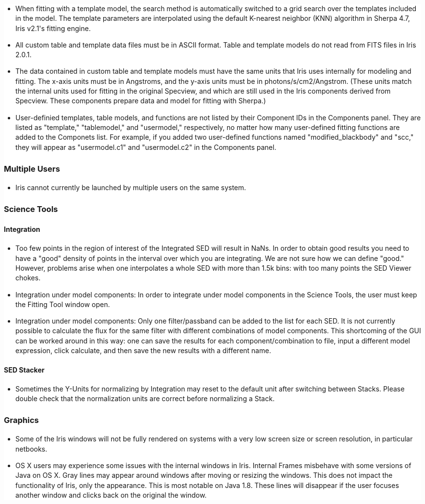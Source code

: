   * When fitting with a template model, the search method is automatically switched to a grid search over the templates included in the model. The template parameters are interpolated using the default K-nearest neighbor (KNN) algorithm in Sherpa 4.7, Iris v2.1's fitting engine. 

  * All custom table and template data files must be in ASCII format. Table and template models do not read from FITS files in Iris 2.0.1. 

  * The data contained in custom table and template models must have the same units that Iris uses internally for modeling and fitting. The x-axis units must be in Angstroms, and the y-axis units must be in photons/s/cm2/Angstrom. (These units match the internal units used for fitting in the original Specview, and which are still used in the Iris components derived from Specview. These components prepare data and model for fitting with Sherpa.) 

  * User-definied templates, table models, and functions are not listed by their Component IDs in the Components panel. They are listed as "template," "tablemodel," and "usermodel," respectively, no matter how many user-defined fitting functions are added to the Componets list. For example, if you added two user-defined functions named "modified_blackbody" and "scc," they will appear as "usermodel.c1" and "usermodel.c2" in the Components panel.

### <a name="multiple_users"></a> Multiple Users

  * Iris cannot currently be launched by multiple users on the same system.

### <a name="sci_tools"></a> Science Tools

#### Integration

  * Too few points in the region of interest of the Integrated SED will result in NaNs. In order to obtain good results you need to have a "good" density of points in the interval over which you are integrating. We are not sure how we can define "good." However, problems arise when one interpolates a whole SED with more than 1.5k bins: with too many points the SED Viewer chokes. 

  * Integration under model components: In order to integrate under model components in the Science Tools, the user must keep the Fitting Tool window open. 

  * Integration under model components: Only one filter/passband can be added to the list for each SED. It is not currently possible to calculate the flux for the same filter with different combinations of model components. This shortcoming of the GUI can be worked around in this way: one can save the results for each component/combination to file, input a different model expression, click calculate, and then save the new results with a different name.

#### SED Stacker 

  * Sometimes the Y-Units for normalizing by Integration may reset to the default unit after switching between Stacks. Please double check that the normalization units are correct before normalizing a Stack.

### <a name="graphics"></a> Graphics

  * Some of the Iris windows will not be fully rendered on systems with a very low screen size or screen resolution, in particular netbooks. 

  * OS X users may experience some issues with the internal windows in Iris. Internal Frames misbehave with some versions of Java on OS X. Gray lines may appear around windows after moving or resizing the windows. This does not impact the functionality of Iris, only the appearance. This is most notable on Java 1.8. These lines will disappear if the user focuses another window and clicks back on the original the window.
